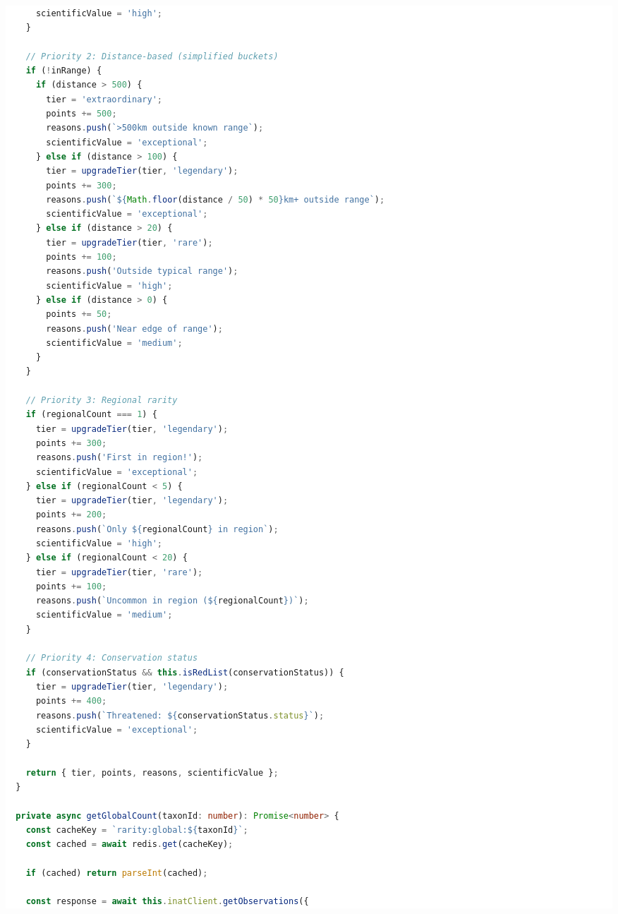 ```typescript
      scientificValue = 'high';
    }

    // Priority 2: Distance-based (simplified buckets)
    if (!inRange) {
      if (distance > 500) {
        tier = 'extraordinary';
        points += 500;
        reasons.push(`>500km outside known range`);
        scientificValue = 'exceptional';
      } else if (distance > 100) {
        tier = upgradeTier(tier, 'legendary');
        points += 300;
        reasons.push(`${Math.floor(distance / 50) * 50}km+ outside range`);
        scientificValue = 'exceptional';
      } else if (distance > 20) {
        tier = upgradeTier(tier, 'rare');
        points += 100;
        reasons.push('Outside typical range');
        scientificValue = 'high';
      } else if (distance > 0) {
        points += 50;
        reasons.push('Near edge of range');
        scientificValue = 'medium';
      }
    }

    // Priority 3: Regional rarity
    if (regionalCount === 1) {
      tier = upgradeTier(tier, 'legendary');
      points += 300;
      reasons.push('First in region!');
      scientificValue = 'exceptional';
    } else if (regionalCount < 5) {
      tier = upgradeTier(tier, 'legendary');
      points += 200;
      reasons.push(`Only ${regionalCount} in region`);
      scientificValue = 'high';
    } else if (regionalCount < 20) {
      tier = upgradeTier(tier, 'rare');
      points += 100;
      reasons.push(`Uncommon in region (${regionalCount})`);
      scientificValue = 'medium';
    }

    // Priority 4: Conservation status
    if (conservationStatus && this.isRedList(conservationStatus)) {
      tier = upgradeTier(tier, 'legendary');
      points += 400;
      reasons.push(`Threatened: ${conservationStatus.status}`);
      scientificValue = 'exceptional';
    }

    return { tier, points, reasons, scientificValue };
  }

  private async getGlobalCount(taxonId: number): Promise<number> {
    const cacheKey = `rarity:global:${taxonId}`;
    const cached = await redis.get(cacheKey);

    if (cached) return parseInt(cached);

    const response = await this.inatClient.getObservations({
```